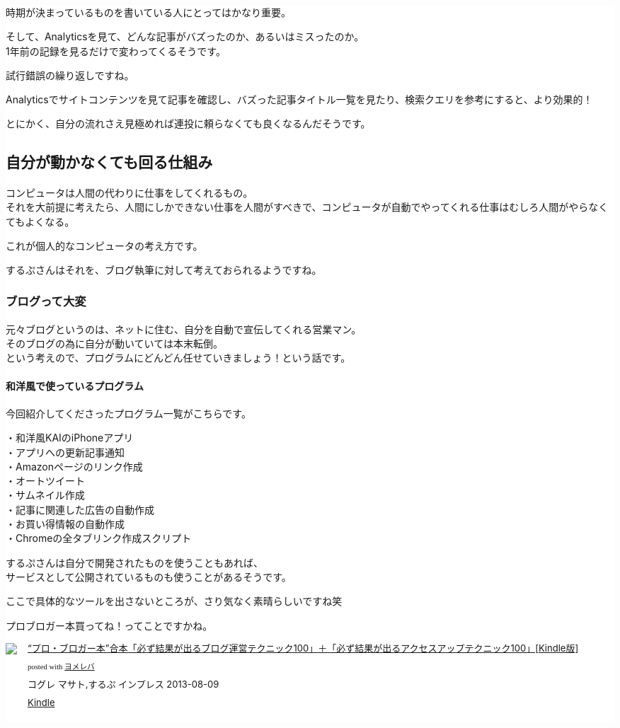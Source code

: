 時期が決まっているものを書いている人にとってはかなり重要。

そして、Analyticsを見て、どんな記事がバズったのか、あるいはミスったのか。  
1年前の記録を見るだけで変わってくるそうです。

試行錯誤の繰り返しですね。

Analyticsでサイトコンテンツを見て記事を確認し、バズった記事タイトル一覧を見たり、検索クエリを参考にすると、より効果的！

とにかく、自分の流れさえ見極めれば連投に頼らなくても良くなるんだそうです。

## 自分が動かなくても回る仕組み

コンピュータは人間の代わりに仕事をしてくれるもの。  
それを大前提に考えたら、<span class="b">人間にしかできない仕事を人間がすべき</span>で、コンピュータが自動でやってくれる仕事はむしろ人間がやらなくてもよくなる。

これが個人的なコンピュータの考え方です。

するぷさんはそれを、ブログ執筆に対して考えておられるようですね。

### ブログって大変

元々ブログというのは、ネットに住む、自分を自動で宣伝してくれる営業マン。  
そのブログの為に自分が動いていては本末転倒。  
という考えので、プログラムにどんどん任せていきましょう！という話です。

#### 和洋風で使っているプログラム

今回紹介してくださったプログラム一覧がこちらです。

・和洋風KAIのiPhoneアプリ  
・アプリへの更新記事通知  
・Amazonページのリンク作成  
・オートツイート  
・サムネイル作成  
・記事に関連した広告の自動作成  
・お買い得情報の自動作成  
・Chromeの全タブリンク作成スクリプト

するぷさんは自分で開発されたものを使うこともあれば、  
サービスとして公開されているものも使うことがあるそうです。

ここで具体的なツールを出さないところが、さり気なく素晴らしいですね笑

プロブロガー本買ってね！ってことですかね。

<div class="booklink-box" style="text-align:left;padding-bottom:20px;font-size:small;/zoom: 1;overflow: hidden;">
  <div class="booklink-image" style="float:left;margin:0 15px 10px 0;">
    <a href="http://www.amazon.co.jp/exec/obidos/asin/B00EERQPO0/jn050191-22/" target="_blank" ><img decoding="async" src="http://ecx.images-amazon.com/images/I/51XBgWo0laL._SL160_.jpg" style="border: none;" /></a>
  </div>
  <div class="booklink-info" style="line-height:120%;/zoom: 1;overflow: hidden;">
    <div class="booklink-name" style="margin-bottom:10px;line-height:120%">
      <a href="http://www.amazon.co.jp/exec/obidos/asin/B00EERQPO0/jn050191-22/" target="_blank" >“プロ・ブロガー本”合本「必ず結果が出るブログ運営テクニック100」＋「必ず結果が出るアクセスアップテクニック100」[Kindle版]</a></p>
      <div class="booklink-powered-date" style="font-size:8pt;margin-top:5px;font-family:verdana;line-height:120%">
        posted with <a href="http://yomereba.com" rel="nofollow" target="_blank">ヨメレバ</a>
      </div>
    </div>
    <div class="booklink-detail" style="margin-bottom:5px;">
      コグレ マサト,するぷ インプレス 2013-08-09
    </div>
    <div class="booklink-link2" style="margin-top:10px;">
      <div class="shoplinkkindle" style="display:inline;margin-right:5px">
        <a href="http://www.amazon.co.jp/exec/obidos/ASIN/B00EERQPO0/jn050191-22/" target="_blank" >Kindle</a>
      </div>

 [1]: https://twitter.com/jun3010me
 [2]: http://wayohoo.com/
 [3]: https://twitter.com/isloop
 [4]: https://twitter.com/goryugo/
